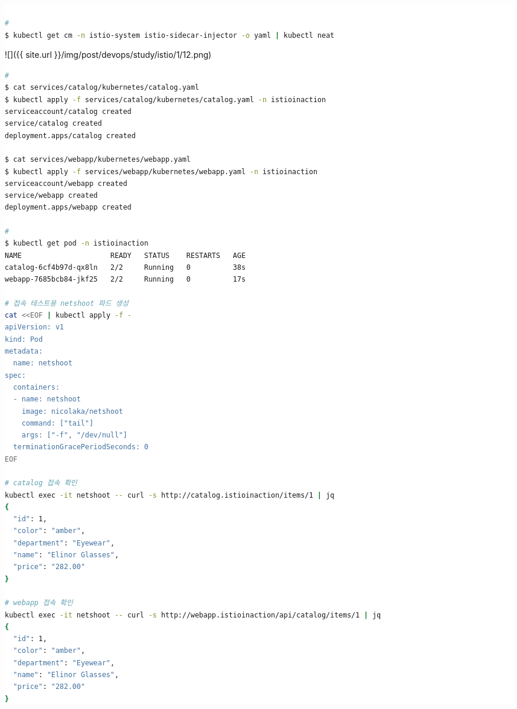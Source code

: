 ```bash

#
$ kubectl get cm -n istio-system istio-sidecar-injector -o yaml | kubectl neat

```

![]({{ site.url }}/img/post/devops/study/istio/1/12.png)

```bash
#
$ cat services/catalog/kubernetes/catalog.yaml
$ kubectl apply -f services/catalog/kubernetes/catalog.yaml -n istioinaction
serviceaccount/catalog created
service/catalog created
deployment.apps/catalog created

$ cat services/webapp/kubernetes/webapp.yaml
$ kubectl apply -f services/webapp/kubernetes/webapp.yaml -n istioinaction
serviceaccount/webapp created
service/webapp created
deployment.apps/webapp created

#
$ kubectl get pod -n istioinaction
NAME                     READY   STATUS    RESTARTS   AGE
catalog-6cf4b97d-qx8ln   2/2     Running   0          38s
webapp-7685bcb84-jkf25   2/2     Running   0          17s

# 접속 테스트용 netshoot 파드 생성
cat <<EOF | kubectl apply -f -
apiVersion: v1
kind: Pod
metadata:
  name: netshoot
spec:
  containers:
  - name: netshoot
    image: nicolaka/netshoot
    command: ["tail"]
    args: ["-f", "/dev/null"]
  terminationGracePeriodSeconds: 0
EOF

# catalog 접속 확인
kubectl exec -it netshoot -- curl -s http://catalog.istioinaction/items/1 | jq
{
  "id": 1,
  "color": "amber",
  "department": "Eyewear",
  "name": "Elinor Glasses",
  "price": "282.00"
}

# webapp 접속 확인
kubectl exec -it netshoot -- curl -s http://webapp.istioinaction/api/catalog/items/1 | jq
{
  "id": 1,
  "color": "amber",
  "department": "Eyewear",
  "name": "Elinor Glasses",
  "price": "282.00"
}

```